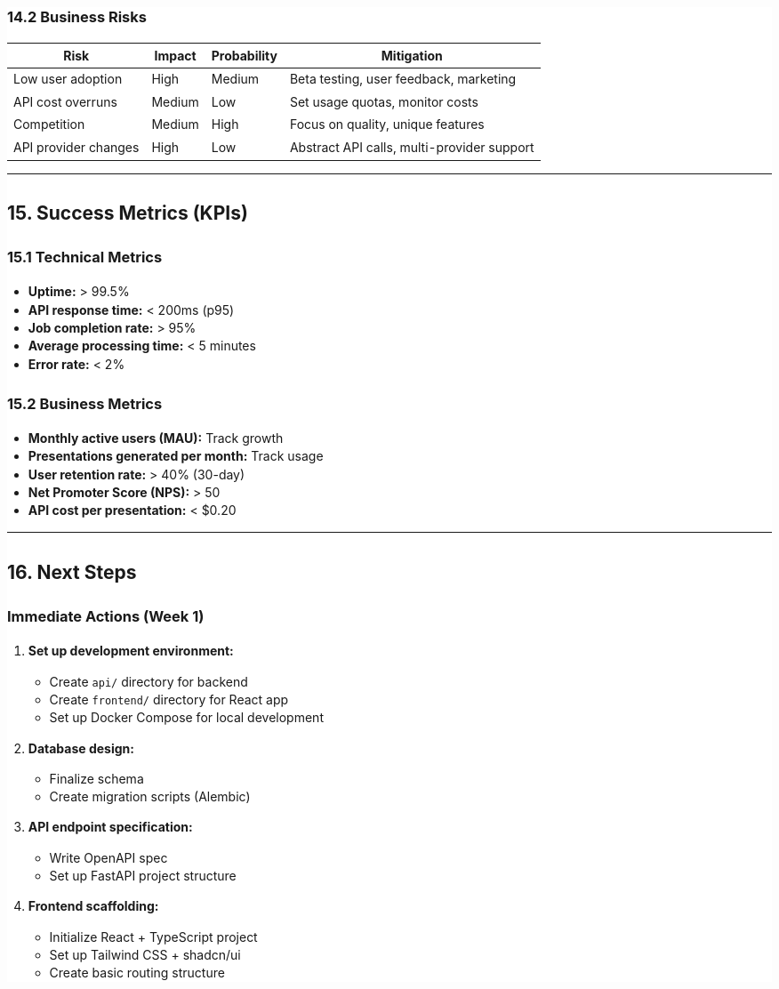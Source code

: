 
### 14.2 Business Risks

| Risk | Impact | Probability | Mitigation |
|------|--------|-------------|------------|
| Low user adoption | High | Medium | Beta testing, user feedback, marketing |
| API cost overruns | Medium | Low | Set usage quotas, monitor costs |
| Competition | Medium | High | Focus on quality, unique features |
| API provider changes | High | Low | Abstract API calls, multi-provider support |

---

## 15. Success Metrics (KPIs)

### 15.1 Technical Metrics
- **Uptime:** > 99.5%
- **API response time:** < 200ms (p95)
- **Job completion rate:** > 95%
- **Average processing time:** < 5 minutes
- **Error rate:** < 2%

### 15.2 Business Metrics
- **Monthly active users (MAU):** Track growth
- **Presentations generated per month:** Track usage
- **User retention rate:** > 40% (30-day)
- **Net Promoter Score (NPS):** > 50
- **API cost per presentation:** < $0.20

---

## 16. Next Steps

### Immediate Actions (Week 1)
1. **Set up development environment:**
   - Create `api/` directory for backend
   - Create `frontend/` directory for React app
   - Set up Docker Compose for local development

2. **Database design:**
   - Finalize schema
   - Create migration scripts (Alembic)

3. **API endpoint specification:**
   - Write OpenAPI spec
   - Set up FastAPI project structure

4. **Frontend scaffolding:**
   - Initialize React + TypeScript project
   - Set up Tailwind CSS + shadcn/ui
   - Create basic routing structure
